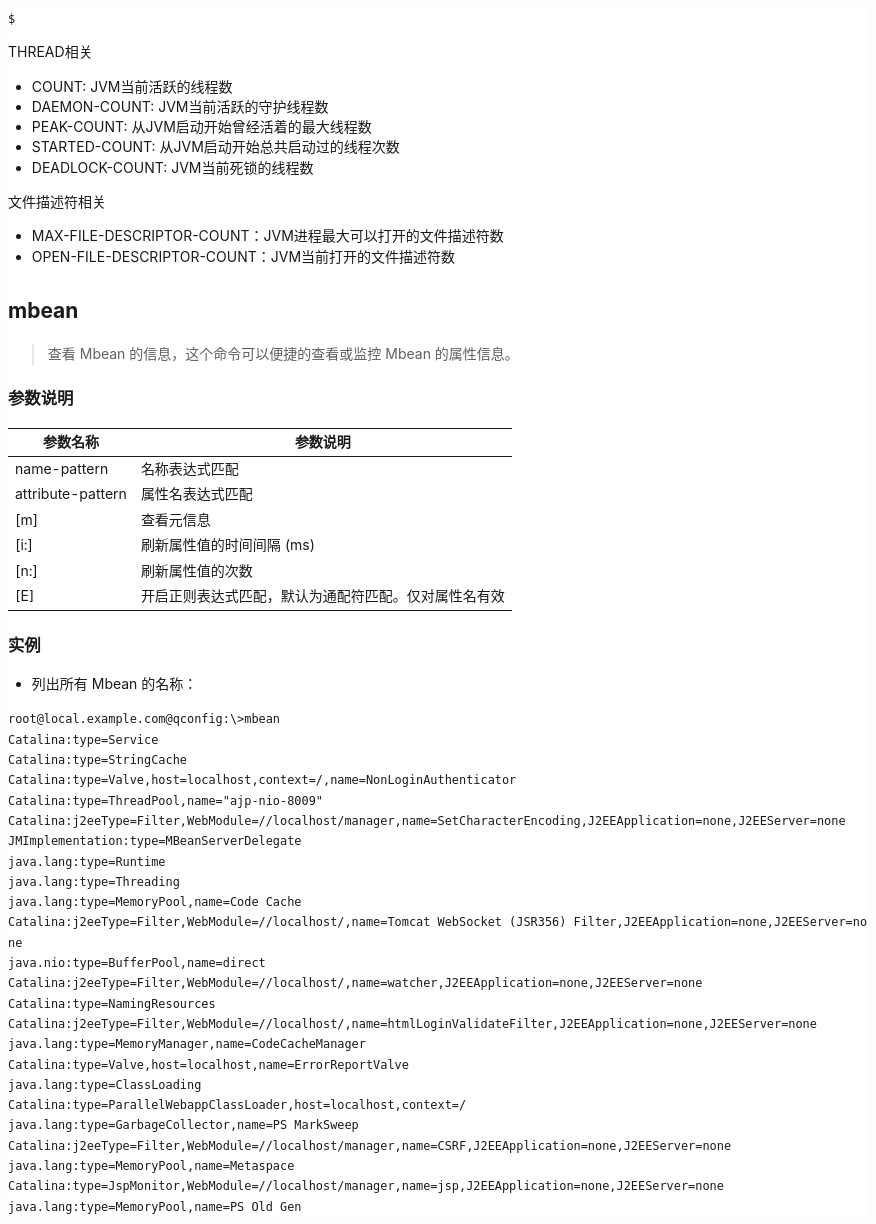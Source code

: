 ```shell
$
```
THREAD相关

- COUNT: JVM当前活跃的线程数
- DAEMON-COUNT: JVM当前活跃的守护线程数
- PEAK-COUNT: 从JVM启动开始曾经活着的最大线程数
- STARTED-COUNT: 从JVM启动开始总共启动过的线程次数
- DEADLOCK-COUNT: JVM当前死锁的线程数

文件描述符相关

- MAX-FILE-DESCRIPTOR-COUNT：JVM进程最大可以打开的文件描述符数
- OPEN-FILE-DESCRIPTOR-COUNT：JVM当前打开的文件描述符数

## mbean
>查看 Mbean 的信息，这个命令可以便捷的查看或监控 Mbean 的属性信息。
### 参数说明
|参数名称|参数说明|
|-------|-------|
|name-pattern|名称表达式匹配|
|attribute-pattern|属性名表达式匹配|
|[m]|查看元信息|
|[i:]|刷新属性值的时间间隔 (ms)|
|[n:]|刷新属性值的次数|
|[E]|开启正则表达式匹配，默认为通配符匹配。仅对属性名有效|

### 实例
+ 列出所有 Mbean 的名称：
```shell
root@local.example.com@qconfig:\>mbean
Catalina:type=Service
Catalina:type=StringCache
Catalina:type=Valve,host=localhost,context=/,name=NonLoginAuthenticator
Catalina:type=ThreadPool,name="ajp-nio-8009"
Catalina:j2eeType=Filter,WebModule=//localhost/manager,name=SetCharacterEncoding,J2EEApplication=none,J2EEServer=none
JMImplementation:type=MBeanServerDelegate
java.lang:type=Runtime
java.lang:type=Threading
java.lang:type=MemoryPool,name=Code Cache
Catalina:j2eeType=Filter,WebModule=//localhost/,name=Tomcat WebSocket (JSR356) Filter,J2EEApplication=none,J2EEServer=none
java.nio:type=BufferPool,name=direct
Catalina:j2eeType=Filter,WebModule=//localhost/,name=watcher,J2EEApplication=none,J2EEServer=none
Catalina:type=NamingResources
Catalina:j2eeType=Filter,WebModule=//localhost/,name=htmlLoginValidateFilter,J2EEApplication=none,J2EEServer=none
java.lang:type=MemoryManager,name=CodeCacheManager
Catalina:type=Valve,host=localhost,name=ErrorReportValve
java.lang:type=ClassLoading
Catalina:type=ParallelWebappClassLoader,host=localhost,context=/
java.lang:type=GarbageCollector,name=PS MarkSweep
Catalina:j2eeType=Filter,WebModule=//localhost/manager,name=CSRF,J2EEApplication=none,J2EEServer=none
java.lang:type=MemoryPool,name=Metaspace
Catalina:type=JspMonitor,WebModule=//localhost/manager,name=jsp,J2EEApplication=none,J2EEServer=none
java.lang:type=MemoryPool,name=PS Old Gen
```